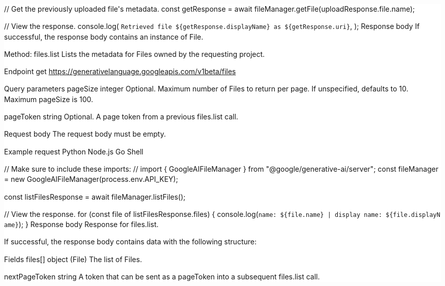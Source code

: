 // Get the previously uploaded file's metadata.
const getResponse = await fileManager.getFile(uploadResponse.file.name);

// View the response.
console.log(
  `Retrieved file ${getResponse.displayName} as ${getResponse.uri}`,
);
Response body
If successful, the response body contains an instance of File.

Method: files.list
Lists the metadata for Files owned by the requesting project.

Endpoint
get
https://generativelanguage.googleapis.com/v1beta/files

Query parameters
pageSize
integer
Optional. Maximum number of Files to return per page. If unspecified, defaults to 10. Maximum pageSize is 100.

pageToken
string
Optional. A page token from a previous files.list call.

Request body
The request body must be empty.

Example request
Python
Node.js
Go
Shell

// Make sure to include these imports:
// import { GoogleAIFileManager } from "@google/generative-ai/server";
const fileManager = new GoogleAIFileManager(process.env.API_KEY);

const listFilesResponse = await fileManager.listFiles();

// View the response.
for (const file of listFilesResponse.files) {
  console.log(`name: ${file.name} | display name: ${file.displayName}`);
}
Response body
Response for files.list.

If successful, the response body contains data with the following structure:

Fields
files[]
object (File)
The list of Files.

nextPageToken
string
A token that can be sent as a pageToken into a subsequent files.list call.
